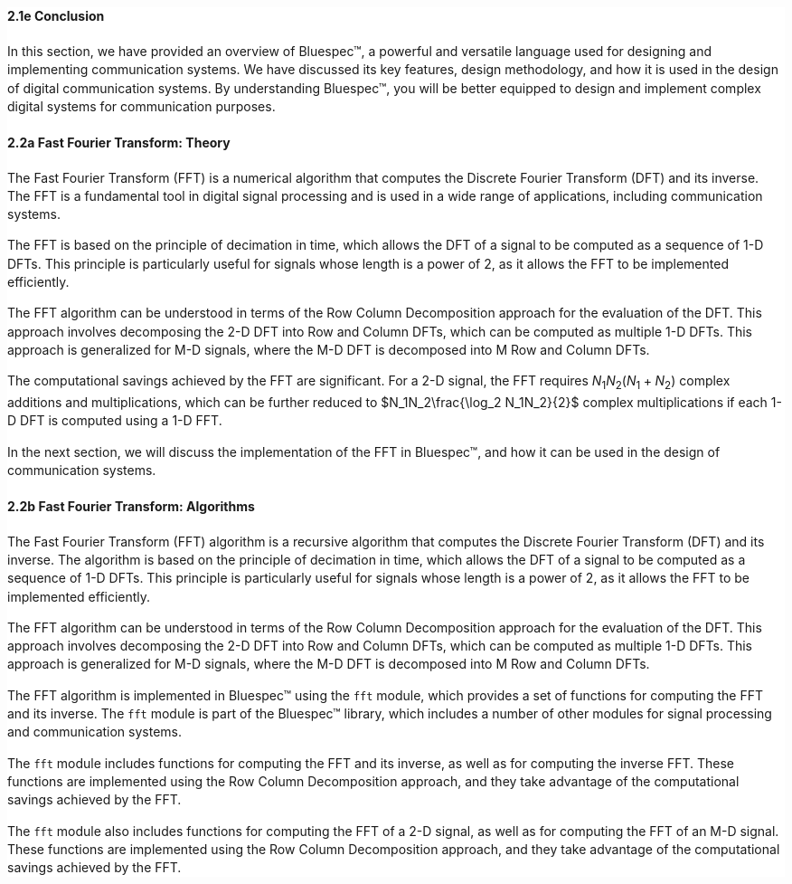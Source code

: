 #### 2.1e Conclusion

In this section, we have provided an overview of Bluespec™, a powerful and versatile language used for designing and implementing communication systems. We have discussed its key features, design methodology, and how it is used in the design of digital communication systems. By understanding Bluespec™, you will be better equipped to design and implement complex digital systems for communication purposes.





#### 2.2a Fast Fourier Transform: Theory

The Fast Fourier Transform (FFT) is a numerical algorithm that computes the Discrete Fourier Transform (DFT) and its inverse. The FFT is a fundamental tool in digital signal processing and is used in a wide range of applications, including communication systems.

The FFT is based on the principle of decimation in time, which allows the DFT of a signal to be computed as a sequence of 1-D DFTs. This principle is particularly useful for signals whose length is a power of 2, as it allows the FFT to be implemented efficiently.

The FFT algorithm can be understood in terms of the Row Column Decomposition approach for the evaluation of the DFT. This approach involves decomposing the 2-D DFT into Row and Column DFTs, which can be computed as multiple 1-D DFTs. This approach is generalized for M-D signals, where the M-D DFT is decomposed into M Row and Column DFTs.

The computational savings achieved by the FFT are significant. For a 2-D signal, the FFT requires $N_1N_2 (N_1 + N_2)$ complex additions and multiplications, which can be further reduced to $N_1N_2\frac{\log_2 N_1N_2}{2}$ complex multiplications if each 1-D DFT is computed using a 1-D FFT.

In the next section, we will discuss the implementation of the FFT in Bluespec™, and how it can be used in the design of communication systems.

#### 2.2b Fast Fourier Transform: Algorithms

The Fast Fourier Transform (FFT) algorithm is a recursive algorithm that computes the Discrete Fourier Transform (DFT) and its inverse. The algorithm is based on the principle of decimation in time, which allows the DFT of a signal to be computed as a sequence of 1-D DFTs. This principle is particularly useful for signals whose length is a power of 2, as it allows the FFT to be implemented efficiently.

The FFT algorithm can be understood in terms of the Row Column Decomposition approach for the evaluation of the DFT. This approach involves decomposing the 2-D DFT into Row and Column DFTs, which can be computed as multiple 1-D DFTs. This approach is generalized for M-D signals, where the M-D DFT is decomposed into M Row and Column DFTs.

The FFT algorithm is implemented in Bluespec™ using the `fft` module, which provides a set of functions for computing the FFT and its inverse. The `fft` module is part of the Bluespec™ library, which includes a number of other modules for signal processing and communication systems.

The `fft` module includes functions for computing the FFT and its inverse, as well as for computing the inverse FFT. These functions are implemented using the Row Column Decomposition approach, and they take advantage of the computational savings achieved by the FFT.

The `fft` module also includes functions for computing the FFT of a 2-D signal, as well as for computing the FFT of an M-D signal. These functions are implemented using the Row Column Decomposition approach, and they take advantage of the computational savings achieved by the FFT.
